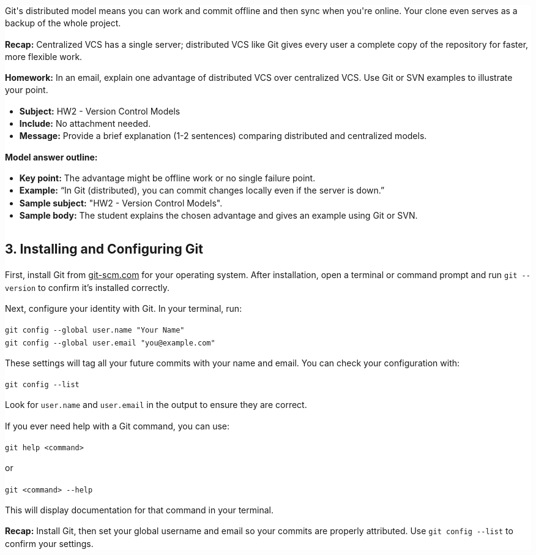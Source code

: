 Git's distributed model means you can work and commit offline and then sync when you're online. Your clone even serves as a backup of the whole project.

**Recap:** Centralized VCS has a single server; distributed VCS like Git gives every user a complete copy of the repository for faster, more flexible work.

**Homework:** In an email, explain one advantage of distributed VCS over centralized VCS. Use Git or SVN examples to illustrate your point.

* **Subject:** HW2 - Version Control Models
* **Include:** No attachment needed.
* **Message:** Provide a brief explanation (1-2 sentences) comparing distributed and centralized models.

**Model answer outline:**

* **Key point:** The advantage might be offline work or no single failure point.
* **Example:** “In Git (distributed), you can commit changes locally even if the server is down.”
* **Sample subject:** "HW2 - Version Control Models".
* **Sample body:** The student explains the chosen advantage and gives an example using Git or SVN.

## 3. Installing and Configuring Git

First, install Git from [git-scm.com](https://git-scm.com/downloads) for your operating system. After installation, open a terminal or command prompt and run `git --version` to confirm it’s installed correctly.

Next, configure your identity with Git. In your terminal, run:

```
git config --global user.name "Your Name"
git config --global user.email "you@example.com"
```

These settings will tag all your future commits with your name and email. You can check your configuration with:

```
git config --list
```

Look for `user.name` and `user.email` in the output to ensure they are correct.

If you ever need help with a Git command, you can use:

```
git help <command>
```

or

```
git <command> --help
```

This will display documentation for that command in your terminal.

**Recap:** Install Git, then set your global username and email so your commits are properly attributed. Use `git config --list` to confirm your settings.
